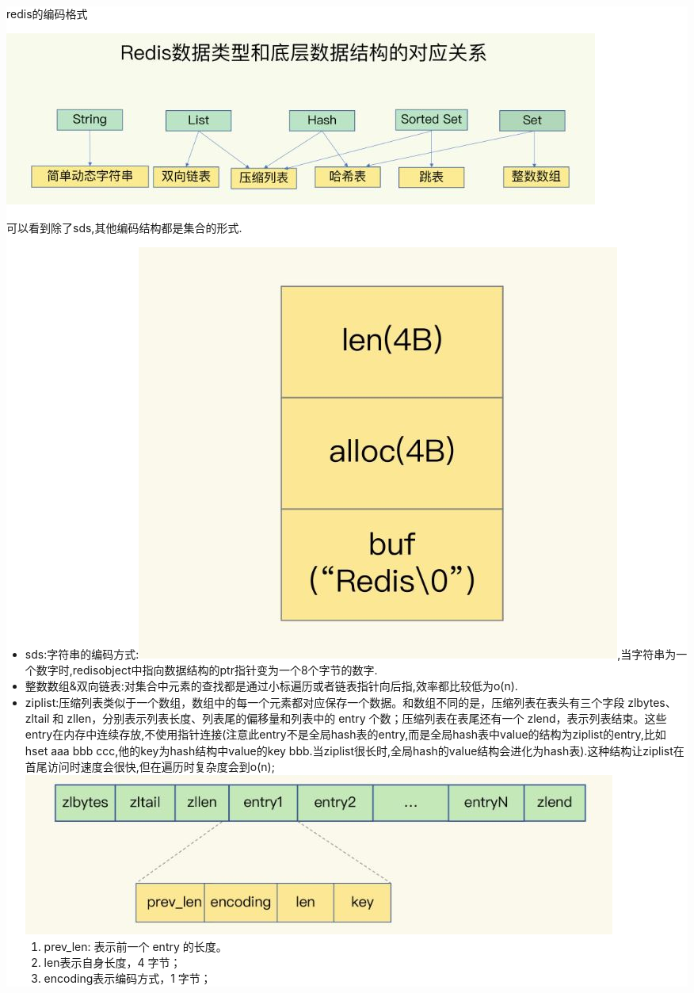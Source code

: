 redis的编码格式

![redis编码格式](pic/3.JPG)

可以看到除了sds,其他编码结构都是集合的形式.

* sds:字符串的编码方式:![sds](pic/4.JPG),当字符串为一个数字时,redisobject中指向数据结构的ptr指针变为一个8个字节的数字.
* 整数数组&双向链表:对集合中元素的查找都是通过小标遍历或者链表指针向后指,效率都比较低为o(n).
* ziplist:压缩列表类似于一个数组，数组中的每一个元素都对应保存一个数据。和数组不同的是，压缩列表在表头有三个字段 zlbytes、zltail 和 zllen，分别表示列表长度、列表尾的偏移量和列表中的 entry 个数；压缩列表在表尾还有一个 zlend，表示列表结束。这些entry在内存中连续存放,不使用指针连接(注意此entry不是全局hash表的entry,而是全局hash表中value的结构为ziplist的entry,比如hset aaa bbb ccc,他的key为hash结构中value的key bbb.当ziplist很长时,全局hash的value结构会进化为hash表).这种结构让ziplist在首尾访问时速度会很快,但在遍历时复杂度会到o(n);
    ![ziplist](pic/5.JPG)
    1. prev_len: 表示前一个 entry 的长度。
    2. len表示自身长度，4 字节；
    3. encoding表示编码方式，1 字节；